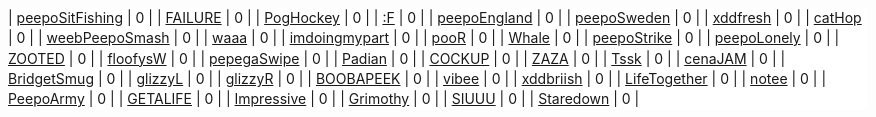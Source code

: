 | [peepoSitFishing](https://7tv.app/emotes/01FTNHVJ7R0000GK7T5R2X4QS8)                                                                                | 0     |
| [FAILURE](https://7tv.app/emotes/01G8W9DMZ80000JRJ8H2ASDCYM)                                                                                        | 0     |
| [PogHockey](https://7tv.app/emotes/01G3928DBG00067JFSTYNA6QPV)                                                                                      | 0     |
| [:F](https://7tv.app/emotes/01G1VD93BR000EQBW1MSQKT3QD)                                                                                             | 0     |
| [peepoEngland](https://7tv.app/emotes/01GR2DQ7BR000D0A7A5C0RPVT6)                                                                                   | 0     |
| [peepoSweden](https://7tv.app/emotes/01FBAP57M00005PZFB7QG26FDR)                                                                                    | 0     |
| [xddfresh](https://7tv.app/emotes/01GC04A88G0006F0P0A7D2CCZ3)                                                                                       | 0     |
| [catHop](https://7tv.app/emotes/01GP9N14B80007ZRB66TX76W44)                                                                                         | 0     |
| [weebPeepoSmash](https://7tv.app/emotes/01F6ZRFHK800022KGWMQ1TVJHQ)                                                                                 | 0     |
| [waaa](https://7tv.app/emotes/01FTCXPJ200001E12995B12626)                                                                                           | 0     |
| [imdoingmypart](https://7tv.app/emotes/01GHFN6AW80001EGX922SFPVK6)                                                                                  | 0     |
| [pooR](https://7tv.app/emotes/01GBFZ6ZJ8000CRDCG0DV7KG3M)                                                                                           | 0     |
| [Whale](https://7tv.app/emotes/01F6VM65TG0002CGDRZAC9RVEZ)                                                                                          | 0     |
| [peepoStrike](https://7tv.app/emotes/01FVWWM7P0000B05D8JC8TFTDH)                                                                                    | 0     |
| [peepoLonely](https://7tv.app/emotes/01GC2MSAKG00001QSNM6E2NJH0)                                                                                    | 0     |
| [ZOOTED](https://7tv.app/emotes/01G5T00NF000060KXFGRT249GY)                                                                                         | 0     |
| [floofysW](https://7tv.app/emotes/01H260D0Q8000651A0D191BEF3)                                                                                       | 0     |
| [pepegaSwipe](https://7tv.app/emotes/01FBG2YA9800011ZFXT4MASWZR)                                                                                    | 0     |
| [Padian](https://7tv.app/emotes/01H0QP28KR0005HNCSM10SY563)                                                                                         | 0     |
| [COCKUP](https://7tv.app/emotes/01GKCT92HG000DV0ZYNH3GG6P3)                                                                                         | 0     |
| [ZAZA](https://7tv.app/emotes/01H0ZAXXTG0005HNCSM10SZMH0)                                                                                           | 0     |
| [Tssk](https://7tv.app/emotes/01F6M8S930000B5V5G2M2GBRHN)                                                                                           | 0     |
| [cenaJAM](https://7tv.app/emotes/01GZCK0CBR000E1RT7XX8K2ET3)                                                                                        | 0     |
| [BridgetSmug](https://7tv.app/emotes/01GQ86PJ4G0007BB6WVSGP87PR)                                                                                    | 0     |
| [glizzyL](https://7tv.app/emotes/01F6TYHQM000021D1JJ0XDE4MT)                                                                                        | 0     |
| [glizzyR](https://7tv.app/emotes/01F6TYK1KR00021D1JJ0XDFHAG)                                                                                        | 0     |
| [BOOBAPEEK](https://7tv.app/emotes/01H0NBFCQG0006K2DSP3A6MV15)                                                                                      | 0     |
| [vibee](https://7tv.app/emotes/01GYPZV3E0000AB2XHR9VBTARR)                                                                                          | 0     |
| [xddbriish](https://7tv.app/emotes/01G7DMCFTR000AZHM5CT7YMZ8R)                                                                                      | 0     |
| [LifeTogether](https://7tv.app/emotes/01G1T2B2KR0007Y9HPT97ST9B2)                                                                                   | 0     |
| [notee](https://7tv.app/emotes/01GSVEP220000FG1RDMKJ4Q9RG)                                                                                          | 0     |
| [PeepoArmy](https://7tv.app/emotes/01GH6JTD2R0003YP4VAWTC85RE)                                                                                      | 0     |
| [GETALIFE](https://7tv.app/emotes/01F8KNNS2G000DA0Z45SHEB0CC)                                                                                       | 0     |
| [Impressive](https://7tv.app/emotes/01GQ5X1Z080007BB6WVSGP7ZHD)                                                                                     | 0     |
| [Grimothy](https://7tv.app/emotes/01GQX5B0GG00013EZF3DJB1ZTP)                                                                                       | 0     |
| [SIUUU](https://7tv.app/emotes/01FVD3YWCG00069RNKGH15X8FZ)                                                                                          | 0     |
| [Staredown](https://7tv.app/emotes/01GKWHDGD80002EJAZX50R91SE)                                                                                      | 0     |